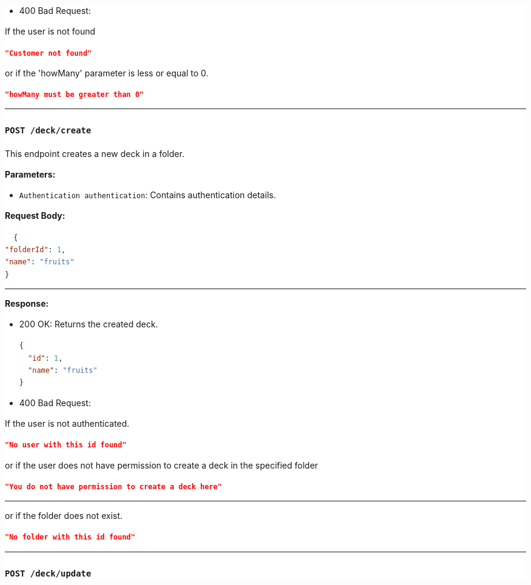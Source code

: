 - 400 Bad Request:

If the user is not found
  ```json
  "Customer not found"
  ```
or if the 'howMany' parameter is less or equal to 0.
  ```json
  "howMany must be greater than 0"
  ```
---

### `POST /deck/create`

This endpoint creates a new deck in a folder.

**Parameters:**
- `Authentication authentication`: Contains authentication details.

**Request Body:**
  ```json
    {
  "folderId": 1,
  "name": "fruits"
}
  ```
---

**Response:**
- 200 OK: Returns the created deck.
  ```json
  {
    "id": 1,
    "name": "fruits"
  }
  ```
- 400 Bad Request:

If the user is not authenticated.
  ```json
  "No user with this id found"
  ```

or if the user does not have permission to create a deck in the specified folder
  ```json
  "You do not have permission to create a deck here"
  ```
---
or if the folder does not exist.
  ```json
  "No folder with this id found"
  ```
---

### `POST /deck/update`
